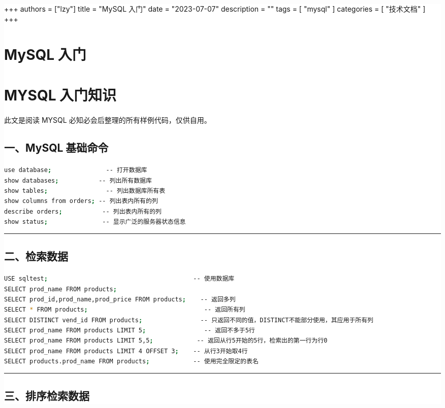 +++
authors = ["lzy"]
title = "MySQL 入门"
date = "2023-07-07"
description = ""
tags = [
    "mysql"
]
categories = [
    "技术文档"
]
+++

# MySQL 入门

# MYSQL 入门知识

此文是阅读 MYSQL 必知必会后整理的所有样例代码，仅供自用。

## 一、MySQL 基础命令

```bash
use database;               -- 打开数据库
show databases;           -- 列出所有数据库
show tables;                -- 列出数据库所有表
show columns from orders; -- 列出表内所有的列
describe orders;           -- 列出表内所有的列
show status;               -- 显示广泛的服务器状态信息
```

---

## 二、检索数据

```bash
USE sqltest;                                        -- 使用数据库
SELECT prod_name FROM products;
SELECT prod_id,prod_name,prod_price FROM products;    -- 返回多列
SELECT * FROM products;                                -- 返回所有列
SELECT DISTINCT vend_id FROM products;                -- 只返回不同的值，DISTINCT不能部分使用，其应用于所有列
SELECT prod_name FROM products LIMIT 5;                -- 返回不多于5行
SELECT prod_name FROM products LIMIT 5,5;            -- 返回从行5开始的5行，检索出的第一行为行0
SELECT prod_name FROM products LIMIT 4 OFFSET 3;    -- 从行3开始取4行
SELECT products.prod_name FROM products;            -- 使用完全限定的表名
```

---

## 三、排序检索数据
